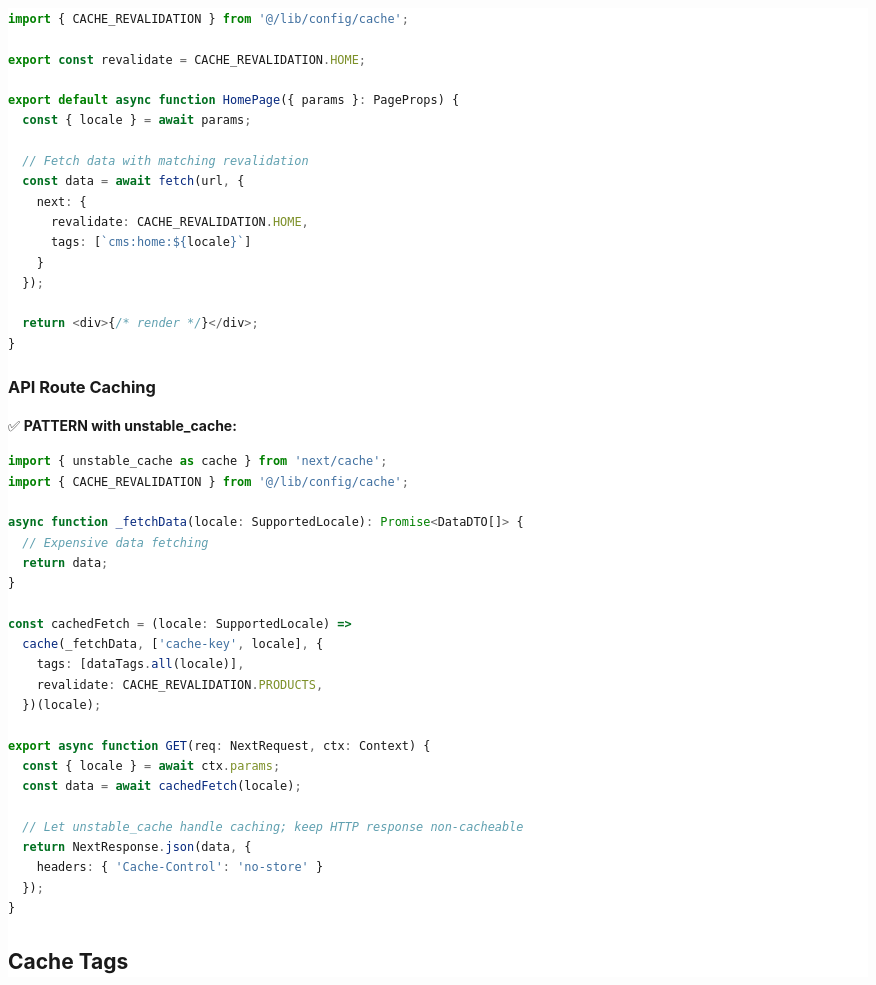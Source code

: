 ```typescript
import { CACHE_REVALIDATION } from '@/lib/config/cache';

export const revalidate = CACHE_REVALIDATION.HOME;

export default async function HomePage({ params }: PageProps) {
  const { locale } = await params;

  // Fetch data with matching revalidation
  const data = await fetch(url, {
    next: {
      revalidate: CACHE_REVALIDATION.HOME,
      tags: [`cms:home:${locale}`]
    }
  });

  return <div>{/* render */}</div>;
}
```

### API Route Caching

✅ **PATTERN with unstable_cache:**

```typescript
import { unstable_cache as cache } from 'next/cache';
import { CACHE_REVALIDATION } from '@/lib/config/cache';

async function _fetchData(locale: SupportedLocale): Promise<DataDTO[]> {
  // Expensive data fetching
  return data;
}

const cachedFetch = (locale: SupportedLocale) =>
  cache(_fetchData, ['cache-key', locale], {
    tags: [dataTags.all(locale)],
    revalidate: CACHE_REVALIDATION.PRODUCTS,
  })(locale);

export async function GET(req: NextRequest, ctx: Context) {
  const { locale } = await ctx.params;
  const data = await cachedFetch(locale);

  // Let unstable_cache handle caching; keep HTTP response non-cacheable
  return NextResponse.json(data, {
    headers: { 'Cache-Control': 'no-store' }
  });
}
```

## Cache Tags
